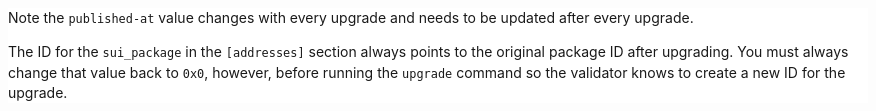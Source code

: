 Note the `published-at` value changes with every upgrade and needs to be updated after every upgrade.

The ID for the `sui_package` in the `[addresses]` section always points to the original package ID after upgrading. You must always change that value back to `0x0`, however, before running the `upgrade` command so the validator knows to create a new ID for the upgrade.

</TabItem>

</Tabs>